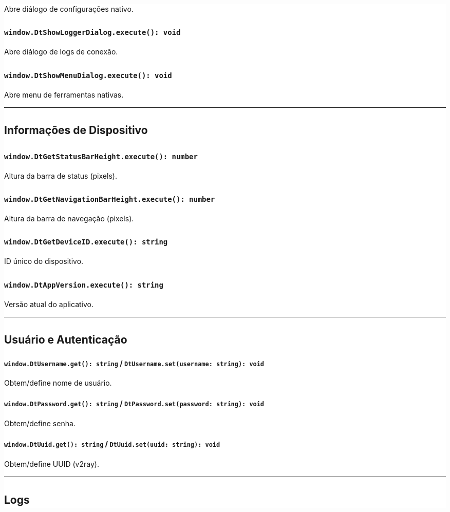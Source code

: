 Abre diálogo de configurações nativo.

### `window.DtShowLoggerDialog.execute(): void`

Abre diálogo de logs de conexão.

### `window.DtShowMenuDialog.execute(): void`

Abre menu de ferramentas nativas.

---

## Informações de Dispositivo

### `window.DtGetStatusBarHeight.execute(): number`

Altura da barra de status (pixels).

### `window.DtGetNavigationBarHeight.execute(): number`

Altura da barra de navegação (pixels).

### `window.DtGetDeviceID.execute(): string`

ID único do dispositivo.

### `window.DtAppVersion.execute(): string`

Versão atual do aplicativo.

---

## Usuário e Autenticação

#### `window.DtUsername.get(): string` / `DtUsername.set(username: string): void`

Obtem/define nome de usuário.

#### `window.DtPassword.get(): string` / `DtPassword.set(password: string): void`

Obtem/define senha.

#### `window.DtUuid.get(): string` / `DtUuid.set(uuid: string): void`

Obtem/define UUID (v2ray).

---

## Logs
